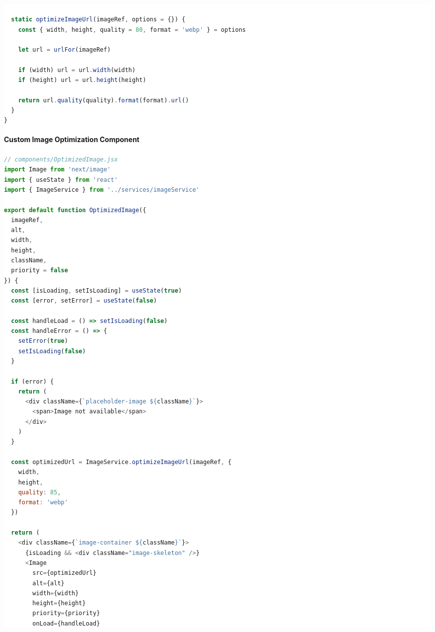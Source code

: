 ```javascript
  
  static optimizeImageUrl(imageRef, options = {}) {
    const { width, height, quality = 80, format = 'webp' } = options
    
    let url = urlFor(imageRef)
    
    if (width) url = url.width(width)
    if (height) url = url.height(height)
    
    return url.quality(quality).format(format).url()
  }
}
```

#### Custom Image Optimization Component
```javascript
// components/OptimizedImage.jsx
import Image from 'next/image'
import { useState } from 'react'
import { ImageService } from '../services/imageService'

export default function OptimizedImage({ 
  imageRef, 
  alt, 
  width, 
  height, 
  className,
  priority = false 
}) {
  const [isLoading, setIsLoading] = useState(true)
  const [error, setError] = useState(false)
  
  const handleLoad = () => setIsLoading(false)
  const handleError = () => {
    setError(true)
    setIsLoading(false)
  }
  
  if (error) {
    return (
      <div className={`placeholder-image ${className}`}>
        <span>Image not available</span>
      </div>
    )
  }
  
  const optimizedUrl = ImageService.optimizeImageUrl(imageRef, {
    width,
    height,
    quality: 85,
    format: 'webp'
  })
  
  return (
    <div className={`image-container ${className}`}>
      {isLoading && <div className="image-skeleton" />}
      <Image
        src={optimizedUrl}
        alt={alt}
        width={width}
        height={height}
        priority={priority}
        onLoad={handleLoad}
```